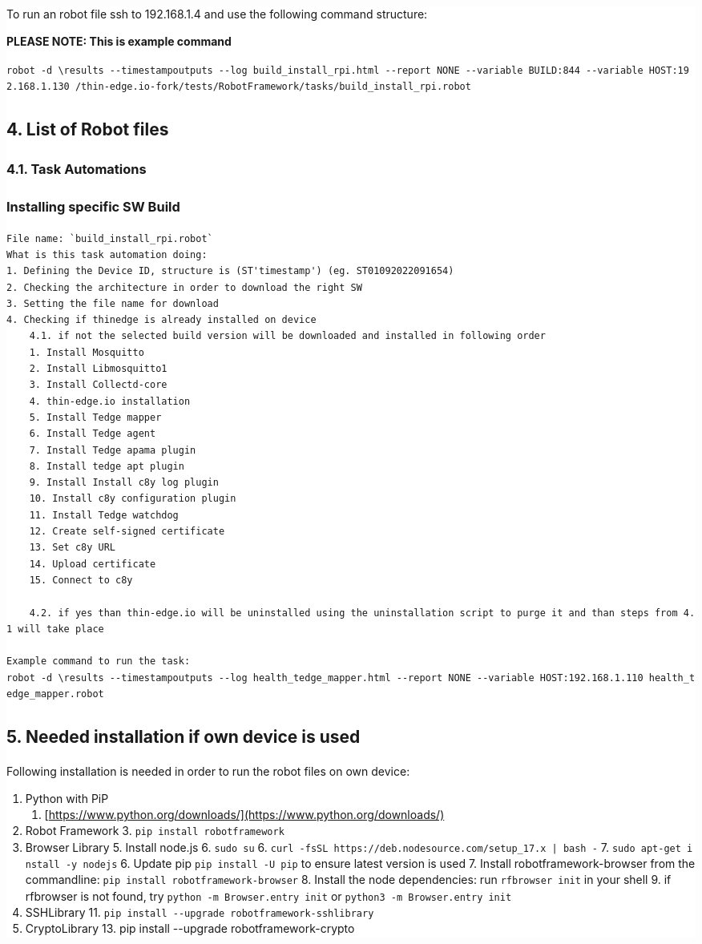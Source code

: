 
To run an robot file ssh to 192.168.1.4 and use the following command structure:

**PLEASE NOTE: This is example command**

`robot -d \results --timestampoutputs --log build_install_rpi.html --report NONE --variable BUILD:844 --variable HOST:192.168.1.130 /thin-edge.io-fork/tests/RobotFramework/tasks/build_install_rpi.robot`


## 4. List of Robot files
### 4.1. Task Automations
### **Installing specific SW Build**

	File name: `build_install_rpi.robot`	
	What is this task automation doing:
	1. Defining the Device ID, structure is (ST'timestamp') (eg. ST01092022091654)
	2. Checking the architecture in order to download the right SW
	3. Setting the file name for download
	4. Checking if thinedge is already installed on device 
		4.1. if not the selected build version will be downloaded and installed in following order
		1. Install Mosquitto
		2. Install Libmosquitto1
		3. Install Collectd-core
		4. thin-edge.io installation
		5. Install Tedge mapper
		6. Install Tedge agent
		7. Install Tedge apama plugin
		8. Install tedge apt plugin
		9. Install Install c8y log plugin
		10. Install c8y configuration plugin
		11. Install Tedge watchdog
		12. Create self-signed certificate
		13. Set c8y URL
		14. Upload certificate 
		15. Connect to c8y

		4.2. if yes than thin-edge.io will be uninstalled using the uninstallation script to purge it and than steps from 4.1 will take place
	
	Example command to run the task: 
	robot -d \results --timestampoutputs --log health_tedge_mapper.html --report NONE --variable HOST:192.168.1.110 health_tedge_mapper.robot

## 5. Needed installation if own device is used
Following installation is needed in order to run the robot files on own device:

1. Python with PiP
	1. 	[https://www.python.org/downloads/](https://www.python.org/downloads/) 
2. Robot Framework
	3. `pip install robotframework`
4. Browser Library
	5. Install node.js 
		6. `sudo su`
		6. `curl -fsSL https://deb.nodesource.com/setup_17.x | bash -`
		7. `sudo apt-get install -y nodejs`
	6. Update pip `pip install -U pip` to ensure latest version is used
	7. Install robotframework-browser from the commandline: `pip install robotframework-browser`
	8. Install the node dependencies: run `rfbrowser init` in your shell
		9. if rfbrowser is not found, try `python -m Browser.entry init` or `python3 -m Browser.entry init`
10. SSHLibrary
	11. `pip install --upgrade robotframework-sshlibrary`
12. CryptoLibrary
	13. pip install --upgrade robotframework-crypto